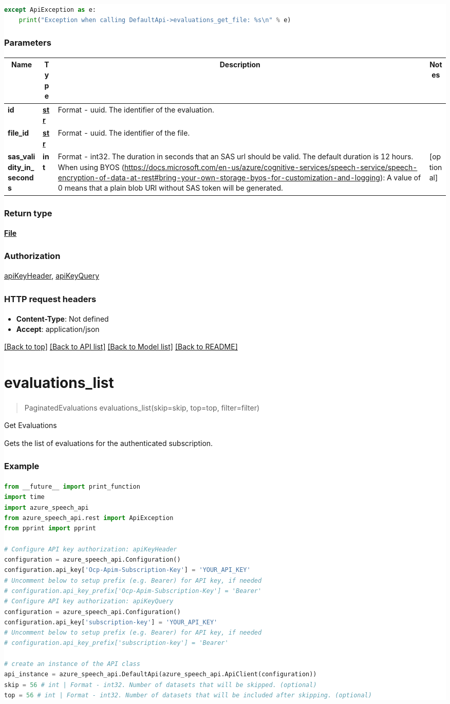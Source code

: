 ```python
except ApiException as e:
    print("Exception when calling DefaultApi->evaluations_get_file: %s\n" % e)
```

### Parameters

Name | Type | Description  | Notes
------------- | ------------- | ------------- | -------------
 **id** | [**str**](.md)| Format - uuid. The identifier of the evaluation. | 
 **file_id** | [**str**](.md)| Format - uuid. The identifier of the file. | 
 **sas_validity_in_seconds** | **int**| Format - int32. The duration in seconds that an SAS url should be valid. The default duration is 12 hours.              When using BYOS (https://docs.microsoft.com/en-us/azure/cognitive-services/speech-service/speech-encryption-of-data-at-rest#bring-your-own-storage-byos-for-customization-and-logging): A value of 0 means that a plain blob URI without SAS token will be generated. | [optional] 

### Return type

[**File**](File.md)

### Authorization

[apiKeyHeader](../README.md#apiKeyHeader), [apiKeyQuery](../README.md#apiKeyQuery)

### HTTP request headers

 - **Content-Type**: Not defined
 - **Accept**: application/json

[[Back to top]](#) [[Back to API list]](../README.md#documentation-for-api-endpoints) [[Back to Model list]](../README.md#documentation-for-models) [[Back to README]](../README.md)

# **evaluations_list**
> PaginatedEvaluations evaluations_list(skip=skip, top=top, filter=filter)

Get Evaluations

Gets the list of evaluations for the authenticated subscription.

### Example
```python
from __future__ import print_function
import time
import azure_speech_api
from azure_speech_api.rest import ApiException
from pprint import pprint

# Configure API key authorization: apiKeyHeader
configuration = azure_speech_api.Configuration()
configuration.api_key['Ocp-Apim-Subscription-Key'] = 'YOUR_API_KEY'
# Uncomment below to setup prefix (e.g. Bearer) for API key, if needed
# configuration.api_key_prefix['Ocp-Apim-Subscription-Key'] = 'Bearer'
# Configure API key authorization: apiKeyQuery
configuration = azure_speech_api.Configuration()
configuration.api_key['subscription-key'] = 'YOUR_API_KEY'
# Uncomment below to setup prefix (e.g. Bearer) for API key, if needed
# configuration.api_key_prefix['subscription-key'] = 'Bearer'

# create an instance of the API class
api_instance = azure_speech_api.DefaultApi(azure_speech_api.ApiClient(configuration))
skip = 56 # int | Format - int32. Number of datasets that will be skipped. (optional)
top = 56 # int | Format - int32. Number of datasets that will be included after skipping. (optional)
```